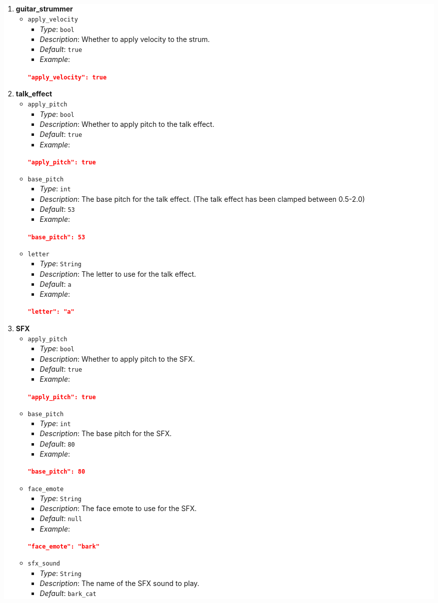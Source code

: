 1. **guitar_strummer**
    - `apply_velocity`
        - *Type*: `bool`
        - *Description*: Whether to apply velocity to the strum.
        - *Default*: `true`
        - *Example*: 
        ```json
        "apply_velocity": true
        ```
2. **talk_effect**
    - `apply_pitch`
        - *Type*: `bool`
        - *Description*: Whether to apply pitch to the talk effect.
        - *Default*: `true`
        - *Example*: 
        ```json
        "apply_pitch": true
        ```
    - `base_pitch`
        - *Type*: `int`
        - *Description*: The base pitch for the talk effect. (The talk effect has been clamped between 0.5-2.0)
        - *Default*: `53`
        - *Example*: 
        ```json
        "base_pitch": 53
        ```
    - `letter`
        - *Type*: `String`
        - *Description*: The letter to use for the talk effect.
        - *Default*: `a`
        - *Example*: 
        ```json
        "letter": "a"
        ```
3. **SFX**
    - `apply_pitch`
        - *Type*: `bool`
        - *Description*: Whether to apply pitch to the SFX.
        - *Default*: `true`
        - *Example*: 
        ```json
        "apply_pitch": true
        ```
    - `base_pitch`
        - *Type*: `int`
        - *Description*: The base pitch for the SFX.
        - *Default*: `80`
        - *Example*: 
        ```json
        "base_pitch": 80
        ```
    - `face_emote`
        - *Type*: `String`
        - *Description*: The face emote to use for the SFX.
        - *Default*: `null`
        - *Example*: 
        ```json
        "face_emote": "bark"
        ```
    - `sfx_sound`
        - *Type*: `String`
        - *Description*: The name of the SFX sound to play.
        - *Default*: `bark_cat`